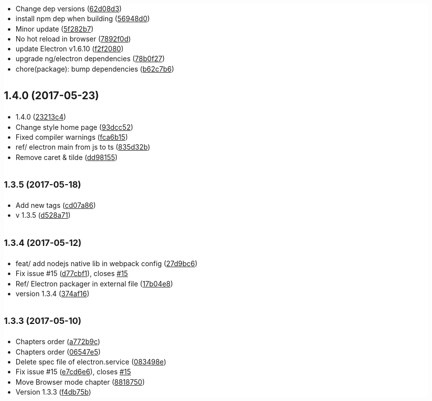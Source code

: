 * Change dep versions ([62d08d3](https://github.com/maximegris/diet-calculator/commit/62d08d3))
* install npm dep when building ([56948d0](https://github.com/maximegris/diet-calculator/commit/56948d0))
* Minor update ([5f282b7](https://github.com/maximegris/diet-calculator/commit/5f282b7))
* No hot reload in browser ([7892f0d](https://github.com/maximegris/diet-calculator/commit/7892f0d))
* update Electron v1.6.10 ([f2f2080](https://github.com/maximegris/diet-calculator/commit/f2f2080))
* upgrade ng/electron dependencies ([78b0f27](https://github.com/maximegris/diet-calculator/commit/78b0f27))
* chore(package): bump dependencies ([b62c7b6](https://github.com/maximegris/diet-calculator/commit/b62c7b6))



## 1.4.0 (2017-05-23)

* 1.4.0 ([23213c4](https://github.com/maximegris/diet-calculator/commit/23213c4))
* Change style home page ([93dcc52](https://github.com/maximegris/diet-calculator/commit/93dcc52))
* Fixed compiler warnings ([fca6b15](https://github.com/maximegris/diet-calculator/commit/fca6b15))
* ref/ electron main from js to ts ([835d32b](https://github.com/maximegris/diet-calculator/commit/835d32b))
* Remove caret & tilde ([dd98155](https://github.com/maximegris/diet-calculator/commit/dd98155))



## <small>1.3.5 (2017-05-18)</small>

* Add new tags ([cd07a86](https://github.com/maximegris/diet-calculator/commit/cd07a86))
* v 1.3.5 ([d528a71](https://github.com/maximegris/diet-calculator/commit/d528a71))



## <small>1.3.4 (2017-05-12)</small>

* feat/ add nodejs native lib in webpack config ([27d9bc6](https://github.com/maximegris/diet-calculator/commit/27d9bc6))
* Fix issue #15 ([d77cbf1](https://github.com/maximegris/diet-calculator/commit/d77cbf1)), closes [#15](https://github.com/maximegris/diet-calculator/issues/15)
* Ref/ Electron packager in external file ([17b04e8](https://github.com/maximegris/diet-calculator/commit/17b04e8))
* version 1.3.4 ([374af16](https://github.com/maximegris/diet-calculator/commit/374af16))



## <small>1.3.3 (2017-05-10)</small>

* Chapters order ([a772b9c](https://github.com/maximegris/diet-calculator/commit/a772b9c))
* Chapters order ([06547e5](https://github.com/maximegris/diet-calculator/commit/06547e5))
* Delete spec file of electron.service ([083498e](https://github.com/maximegris/diet-calculator/commit/083498e))
* Fix issue #15 ([e7cd6e6](https://github.com/maximegris/diet-calculator/commit/e7cd6e6)), closes [#15](https://github.com/maximegris/diet-calculator/issues/15)
* Move Browser mode chapter ([8818750](https://github.com/maximegris/diet-calculator/commit/8818750))
* Version 1.3.3 ([f4db75b](https://github.com/maximegris/diet-calculator/commit/f4db75b))
